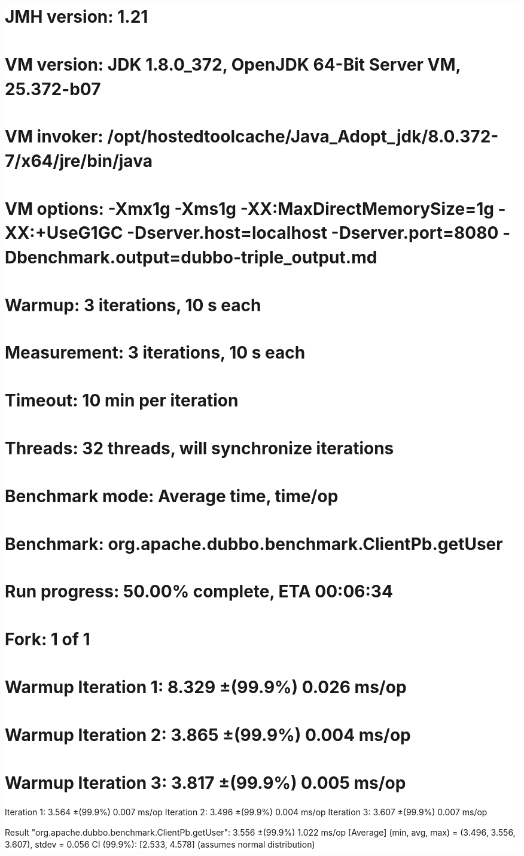 
# JMH version: 1.21
# VM version: JDK 1.8.0_372, OpenJDK 64-Bit Server VM, 25.372-b07
# VM invoker: /opt/hostedtoolcache/Java_Adopt_jdk/8.0.372-7/x64/jre/bin/java
# VM options: -Xmx1g -Xms1g -XX:MaxDirectMemorySize=1g -XX:+UseG1GC -Dserver.host=localhost -Dserver.port=8080 -Dbenchmark.output=dubbo-triple_output.md
# Warmup: 3 iterations, 10 s each
# Measurement: 3 iterations, 10 s each
# Timeout: 10 min per iteration
# Threads: 32 threads, will synchronize iterations
# Benchmark mode: Average time, time/op
# Benchmark: org.apache.dubbo.benchmark.ClientPb.getUser

# Run progress: 50.00% complete, ETA 00:06:34
# Fork: 1 of 1
# Warmup Iteration   1: 8.329 ±(99.9%) 0.026 ms/op
# Warmup Iteration   2: 3.865 ±(99.9%) 0.004 ms/op
# Warmup Iteration   3: 3.817 ±(99.9%) 0.005 ms/op
Iteration   1: 3.564 ±(99.9%) 0.007 ms/op
Iteration   2: 3.496 ±(99.9%) 0.004 ms/op
Iteration   3: 3.607 ±(99.9%) 0.007 ms/op


Result "org.apache.dubbo.benchmark.ClientPb.getUser":
  3.556 ±(99.9%) 1.022 ms/op [Average]
  (min, avg, max) = (3.496, 3.556, 3.607), stdev = 0.056
  CI (99.9%): [2.533, 4.578] (assumes normal distribution)
